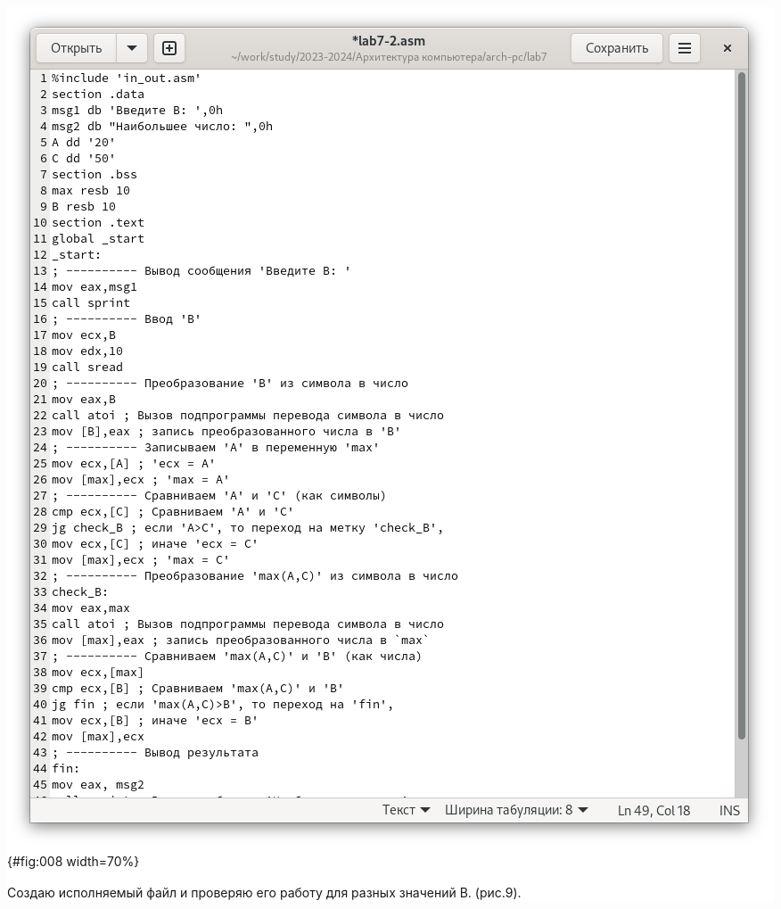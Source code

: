 ![Редактирование файла](image/8.png){#fig:008 width=70%}

 Создаю исполняемый файл и проверяю его работу для разных значений В. (рис.9).
 